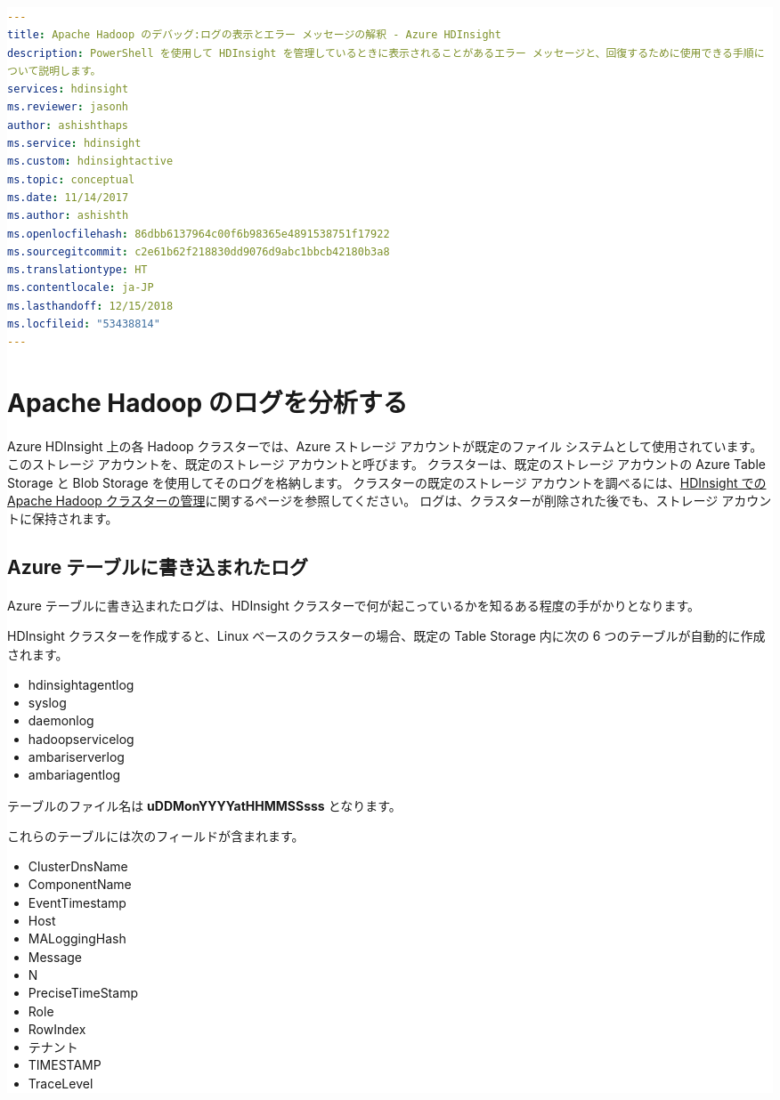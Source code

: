 ```yaml
---
title: Apache Hadoop のデバッグ:ログの表示とエラー メッセージの解釈 - Azure HDInsight
description: PowerShell を使用して HDInsight を管理しているときに表示されることがあるエラー メッセージと、回復するために使用できる手順について説明します。
services: hdinsight
ms.reviewer: jasonh
author: ashishthaps
ms.service: hdinsight
ms.custom: hdinsightactive
ms.topic: conceptual
ms.date: 11/14/2017
ms.author: ashishth
ms.openlocfilehash: 86dbb6137964c00f6b98365e4891538751f17922
ms.sourcegitcommit: c2e61b62f218830dd9076d9abc1bbcb42180b3a8
ms.translationtype: HT
ms.contentlocale: ja-JP
ms.lasthandoff: 12/15/2018
ms.locfileid: "53438814"
---
```

# <a name="analyze-apache-hadoop-logs"></a>Apache Hadoop のログを分析する

Azure HDInsight 上の各 Hadoop クラスターでは、Azure ストレージ アカウントが既定のファイル システムとして使用されています。 このストレージ アカウントを、既定のストレージ アカウントと呼びます。 クラスターは、既定のストレージ アカウントの Azure Table Storage と Blob Storage を使用してそのログを格納します。  クラスターの既定のストレージ アカウントを調べるには、[HDInsight での Apache Hadoop クラスターの管理](../hdinsight-administer-use-management-portal.md#find-the-default-storage-account)に関するページを参照してください。 ログは、クラスターが削除された後でも、ストレージ アカウントに保持されます。

## <a name="logs-written-to-azure-tables"></a>Azure テーブルに書き込まれたログ

Azure テーブルに書き込まれたログは、HDInsight クラスターで何が起こっているかを知るある程度の手がかりとなります。

HDInsight クラスターを作成すると、Linux ベースのクラスターの場合、既定の Table Storage 内に次の 6 つのテーブルが自動的に作成されます。

* hdinsightagentlog
* syslog
* daemonlog
* hadoopservicelog
* ambariserverlog
* ambariagentlog

テーブルのファイル名は **u<ClusterName>DDMonYYYYatHHMMSSsss<TableName>** となります。

これらのテーブルには次のフィールドが含まれます。

* ClusterDnsName
* ComponentName
* EventTimestamp
* Host
* MALoggingHash
* Message
* N
* PreciseTimeStamp
* Role
* RowIndex
* テナント
* TIMESTAMP
* TraceLevel
